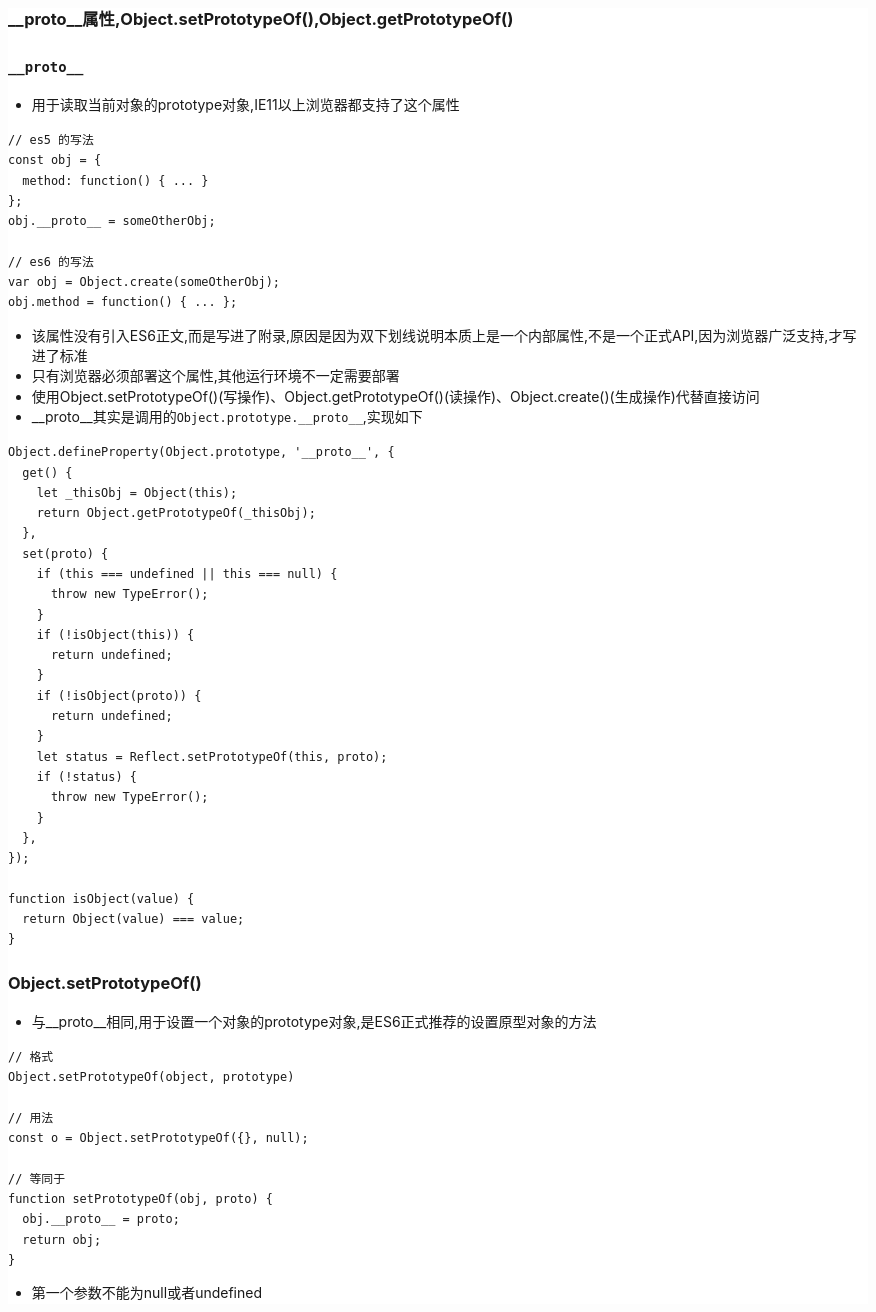 ### __proto__属性,Object.setPrototypeOf(),Object.getPrototypeOf()

### `__proto__`
  - 用于读取当前对象的prototype对象,IE11以上浏览器都支持了这个属性
  ```
  // es5 的写法
  const obj = {
    method: function() { ... }
  };
  obj.__proto__ = someOtherObj;
  
  // es6 的写法
  var obj = Object.create(someOtherObj);
  obj.method = function() { ... };
  ```
  - 该属性没有引入ES6正文,而是写进了附录,原因是因为双下划线说明本质上是一个内部属性,不是一个正式API,因为浏览器广泛支持,才写进了标准
  - 只有浏览器必须部署这个属性,其他运行环境不一定需要部署
  - 使用Object.setPrototypeOf()(写操作)、Object.getPrototypeOf()(读操作)、Object.create()(生成操作)代替直接访问
  - __proto__其实是调用的`Object.prototype.__proto__`,实现如下
  ```
  Object.defineProperty(Object.prototype, '__proto__', {
    get() {
      let _thisObj = Object(this);
      return Object.getPrototypeOf(_thisObj);
    },
    set(proto) {
      if (this === undefined || this === null) {
        throw new TypeError();
      }
      if (!isObject(this)) {
        return undefined;
      }
      if (!isObject(proto)) {
        return undefined;
      }
      let status = Reflect.setPrototypeOf(this, proto);
      if (!status) {
        throw new TypeError();
      }
    },
  });
  
  function isObject(value) {
    return Object(value) === value;
  }
  ```
### Object.setPrototypeOf()
  - 与__proto__相同,用于设置一个对象的prototype对象,是ES6正式推荐的设置原型对象的方法
  ```
  // 格式
  Object.setPrototypeOf(object, prototype)
  
  // 用法
  const o = Object.setPrototypeOf({}, null);
  
  // 等同于
  function setPrototypeOf(obj, proto) {
    obj.__proto__ = proto;
    return obj;
  }
  ```
  - 第一个参数不能为null或者undefined
